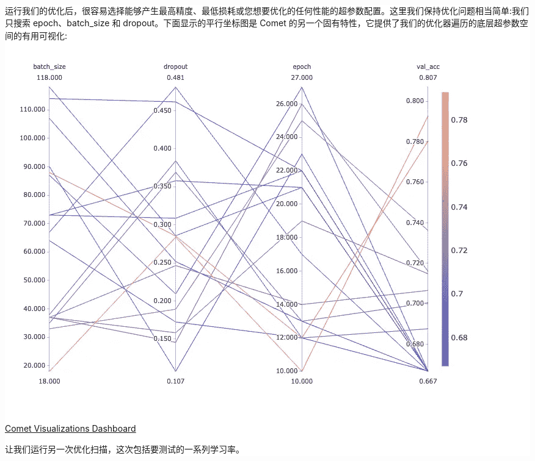 
运行我们的优化后，很容易选择能够产生最高精度、最低损耗或您想要优化的任何性能的超参数配置。这里我们保持优化问题相当简单:我们只搜索 epoch、batch_size 和 dropout。下面显示的平行坐标图是 Comet 的另一个固有特性，它提供了我们的优化器遍历的底层超参数空间的有用可视化:

![](img/dcd40332e4d7fad37eb12441300da074.png)

[Comet Visualizations Dashboard](https://www.comet.ml/demo/nlp-airline/view/j1ZRx1zuXUmju7PBvRKlZEzlV)

让我们运行另一次优化扫描，这次包括要测试的一系列学习率。
